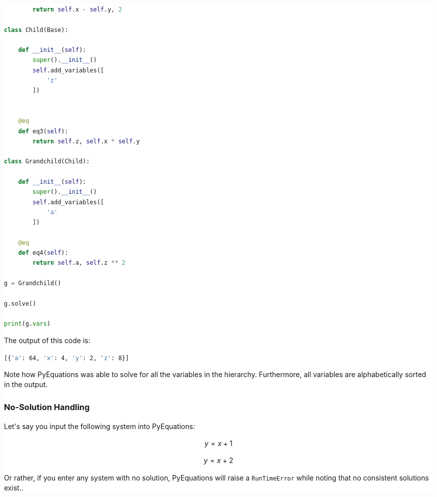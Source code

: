 ```python
        return self.x - self.y, 2

class Child(Base):

    def __init__(self):
        super().__init__()
        self.add_variables([
            'z'
        ])


    @eq
    def eq3(self):
        return self.z, self.x * self.y

class Grandchild(Child):

    def __init__(self):
        super().__init__()
        self.add_variables([
            'a'
        ])

    @eq
    def eq4(self):
        return self.a, self.z ** 2

g = Grandchild()

g.solve()

print(g.vars)
```

The output of this code is:

```bash
[{'a': 64, 'x': 4, 'y': 2, 'z': 8}]
```

Note how PyEquations was able to solve for all the variables in the hierarchy.
Furthermore, all variables are alphabetically sorted in the output.


### No-Solution Handling

Let's say you input the following system into PyEquations:

$$ y = x + 1 $$

$$ y = x + 2 $$

Or rather, if you enter any system with no solution, PyEquations will
raise a `RunTimeError` while noting that no consistent solutions exist..
